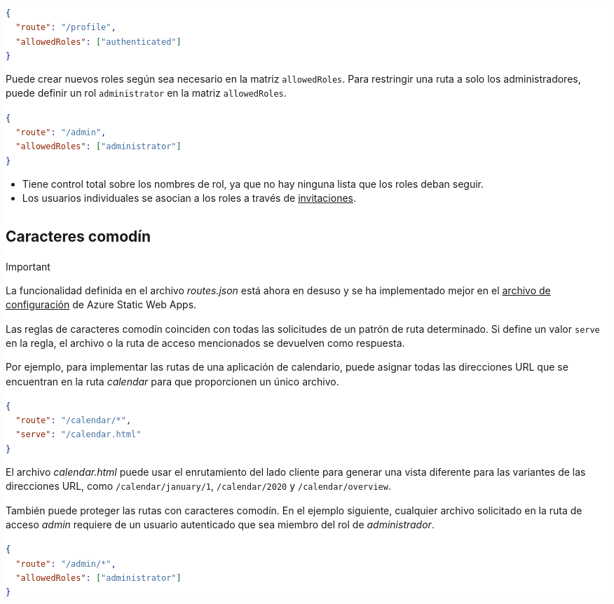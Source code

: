 ```json
{
  "route": "/profile",
  "allowedRoles": ["authenticated"]
}
```

Puede crear nuevos roles según sea necesario en la matriz `allowedRoles`. Para restringir una ruta a solo los administradores, puede definir un rol `administrator` en la matriz `allowedRoles`.

```json
{
  "route": "/admin",
  "allowedRoles": ["administrator"]
}
```

- Tiene control total sobre los nombres de rol, ya que no hay ninguna lista que los roles deban seguir.
- Los usuarios individuales se asocian a los roles a través de [invitaciones](authentication-authorization.md).

## <a name="wildcards"></a>Caracteres comodín

> [!IMPORTANT]
> La funcionalidad definida en el archivo _routes.json_ está ahora en desuso y se ha implementado mejor en el [archivo de configuración](./configuration.md#wildcards) de Azure Static Web Apps.

Las reglas de caracteres comodín coinciden con todas las solicitudes de un patrón de ruta determinado. Si define un valor `serve` en la regla, el archivo o la ruta de acceso mencionados se devuelven como respuesta.

Por ejemplo, para implementar las rutas de una aplicación de calendario, puede asignar todas las direcciones URL que se encuentran en la ruta _calendar_ para que proporcionen un único archivo.

```json
{
  "route": "/calendar/*",
  "serve": "/calendar.html"
}
```

El archivo _calendar.html_ puede usar el enrutamiento del lado cliente para generar una vista diferente para las variantes de las direcciones URL, como `/calendar/january/1`, `/calendar/2020` y `/calendar/overview`.

También puede proteger las rutas con caracteres comodín. En el ejemplo siguiente, cualquier archivo solicitado en la ruta de acceso _admin_ requiere de un usuario autenticado que sea miembro del rol de _administrador_.

```json
{
  "route": "/admin/*",
  "allowedRoles": ["administrator"]
}
```
